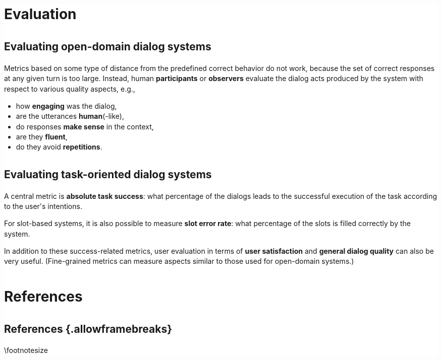 # Evaluation

## Evaluating open-domain dialog systems

Metrics based on some type of distance from the predefined correct behavior do
not work, because the set of correct responses at any given turn is too large.
Instead, human __participants__ or __observers__ evaluate the dialog acts
produced by the system with respect to various quality aspects, e.g.,

+ how __engaging__ was the dialog,
+ are the utterances __human__(-like),
+ do responses __make sense__ in the context,
+ are they __fluent__, 
+ do they avoid __repetitions__.

## Evaluating task-oriented dialog systems

A central metric is __absolute task success__: what percentage of the dialogs leads to
the successful execution of the task according to the user's intentions.

For slot-based systems, it is also possible to measure __slot error rate__:
what percentage of the slots is filled correctly by the system.

In addition to these success-related metrics, user evaluation in terms of __user
satisfaction__ and __general dialog quality__ can also be very useful.
(Fine-grained metrics can measure aspects similar to those used for
open-domain systems.)

# References

## References {.allowframebreaks}
\footnotesize


